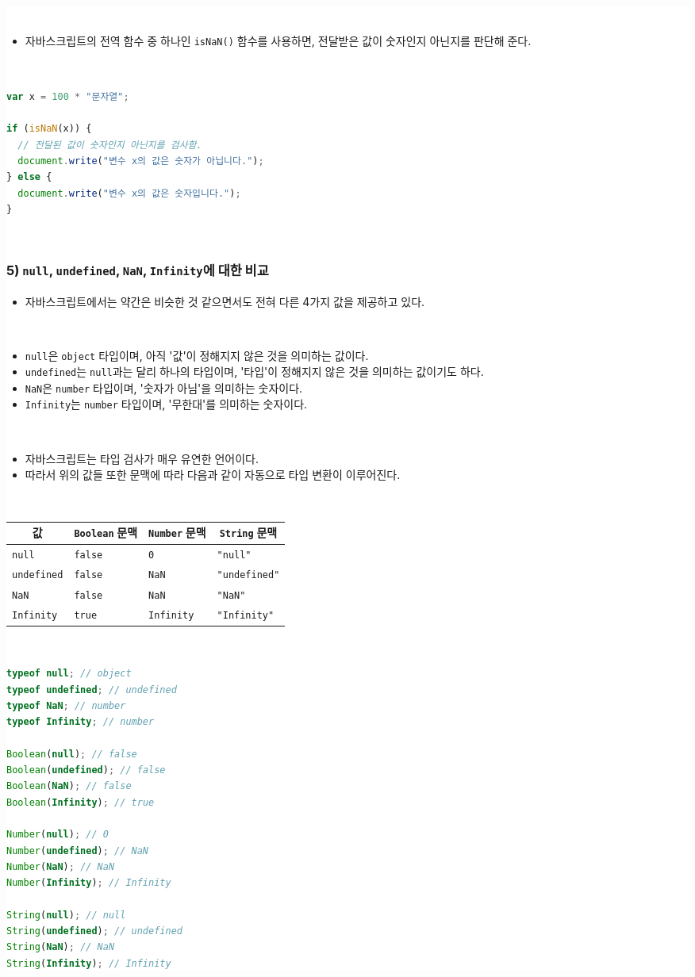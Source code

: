 <br/>

- 자바스크립트의 전역 함수 중 하나인 `isNaN()` 함수를 사용하면, 전달받은 값이 숫자인지 아닌지를 판단해 준다.

<br/>

```javascript
var x = 100 * "문자열";

if (isNaN(x)) {
  // 전달된 값이 숫자인지 아닌지를 검사함.
  document.write("변수 x의 값은 숫자가 아닙니다.");
} else {
  document.write("변수 x의 값은 숫자입니다.");
}
```

<br/>

### 5) `null`, `undefined`, `NaN`, `Infinity`에 대한 비교

- 자바스크립트에서는 약간은 비슷한 것 같으면서도 전혀 다른 4가지 값을 제공하고 있다.

<br/>

- `null`은 `object` 타입이며, 아직 '값'이 정해지지 않은 것을 의미하는 값이다.
- `undefined`는 `null`과는 달리 하나의 타입이며, '타입'이 정해지지 않은 것을 의미하는 값이기도 하다.
- `NaN`은 `number` 타입이며, '숫자가 아님'을 의미하는 숫자이다.
- `Infinity`는 `number` 타입이며, '무한대'를 의미하는 숫자이다.

<br/>

- 자바스크립트는 타입 검사가 매우 유연한 언어이다.
- 따라서 위의 값들 또한 문맥에 따라 다음과 같이 자동으로 타입 변환이 이루어진다.

<br/>

| 값          | `Boolean` 문맥 | `Number` 문맥 | `String` 문맥 |
| ----------- | -------------- | ------------- | ------------- |
| `null`      | `false`        | `0`           | `"null"`      |
| `undefined` | `false`        | `NaN`         | `"undefined"` |
| `NaN`       | `false`        | `NaN`         | `"NaN"`       |
| `Infinity`  | `true`         | `Infinity`    | `"Infinity"`  |

<br/>

```javascript
typeof null; // object
typeof undefined; // undefined
typeof NaN; // number
typeof Infinity; // number

Boolean(null); // false
Boolean(undefined); // false
Boolean(NaN); // false
Boolean(Infinity); // true

Number(null); // 0
Number(undefined); // NaN
Number(NaN); // NaN
Number(Infinity); // Infinity

String(null); // null
String(undefined); // undefined
String(NaN); // NaN
String(Infinity); // Infinity
```

